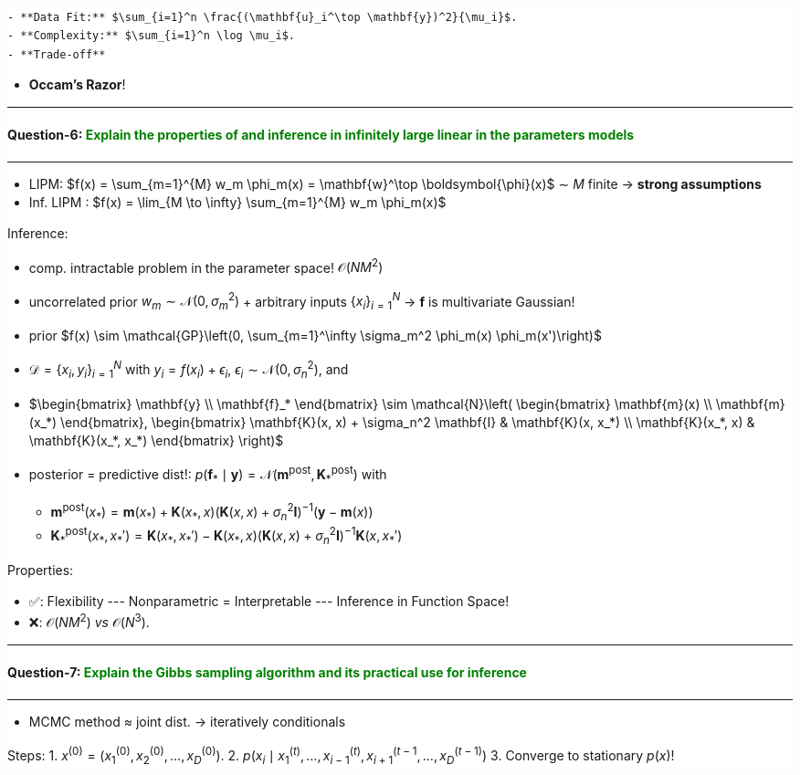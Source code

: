 	- **Data Fit:** $\sum_{i=1}^n \frac{(\mathbf{u}_i^\top \mathbf{y})^2}{\mu_i}$.  
	- **Complexity:** $\sum_{i=1}^n \log \mu_i$.  
	- **Trade-off**

- **Occam’s Razor**!

<div style="page-break-before: always;"></div>

---
#### Question-6: <span style="color: green;">Explain the properties of and inference in infinitely large linear in the parameters models</span>
---
- LIPM: $f(x) = \sum_{m=1}^{M} w_m \phi_m(x) = \mathbf{w}^\top \boldsymbol{\phi}(x)$ $\sim$ $M$ finite $\rightarrow$ **strong assumptions** 
- Inf. LIPM :  $f(x) = \lim_{M \to \infty} \sum_{m=1}^{M} w_m \phi_m(x)$

Inference: 
- comp. intractable problem in the parameter space! $\mathcal{O}(NM^2)$

- uncorrelated prior $w_m \sim \mathcal{N}(0, \sigma_m^2)$ + arbitrary inputs $\{x_i\}_{i=1}^{N}$ $\rightarrow$ $\mathbf{f}$ is multivariate Gaussian!

- prior $f(x) \sim \mathcal{GP}\left(0, \sum_{m=1}^\infty \sigma_m^2 \phi_m(x) \phi_m(x')\right)$ 

- $\mathcal{D} = \{x_i, y_i\}_{i=1}^{N}$ with $y_i = f(x_i) + \epsilon_i$, $\epsilon_i \sim \mathcal{N}(0, \sigma_n^2)$, and 

- $\begin{bmatrix} \mathbf{y} \\ \mathbf{f}_* \end{bmatrix} \sim \mathcal{N}\left( \begin{bmatrix} \mathbf{m}(x) \\ \mathbf{m}(x_*) \end{bmatrix}, \begin{bmatrix} \mathbf{K}(x, x) + \sigma_n^2 \mathbf{I} & \mathbf{K}(x, x_*) \\ \mathbf{K}(x_*, x) & \mathbf{K}(x_*, x_*) \end{bmatrix} \right)$

- posterior = predictive dist!: $p(\mathbf{f}_* \mid \mathbf{y})= \mathcal{N}(\mathbf{m}^{\text{post}}, \mathbf{K}_*^{\text{post}})$ with   

	- $\mathbf{m}^{\text{post}}(x_*) = \mathbf{m}(x_*) + \mathbf{K}(x_*, x) \big(\mathbf{K}(x, x) + \sigma_n^2 \mathbf{I}\big)^{-1} (\mathbf{y} - \mathbf{m}(x))$
	- $\mathbf{K}_*^{\text{post}}(x_*, x_*') = \mathbf{K}(x_*, x_*') - \mathbf{K}(x_*, x) \big(\mathbf{K}(x, x) + \sigma_n^2 \mathbf{I}\big)^{-1} \mathbf{K}(x, x_*')$

Properties: 
- ✅: Flexibility --- Nonparametric = Interpretable --- Inference in Function Space!
- ❌: $\mathcal{O}(NM^2)$ *vs* $\mathcal{O}(N^3)$.

---
#### Question-7: <span style="color: green;">Explain the Gibbs sampling algorithm and its practical use for inference</span>
---
- MCMC method $\approx$ joint dist. $\rightarrow$ iteratively conditionals 

Steps: 
    1. $x^{(0)} = (x_1^{(0)}, x_2^{(0)}, \dots, x_D^{(0)})$.
    2. $p(x_i \mid x_1^{(t)}, \dots, x_{i-1}^{(t)}, x_{i+1}^{(t-1}, \dots, x_D^{(t-1)})$
    3. Converge to stationary $p(x)$!
